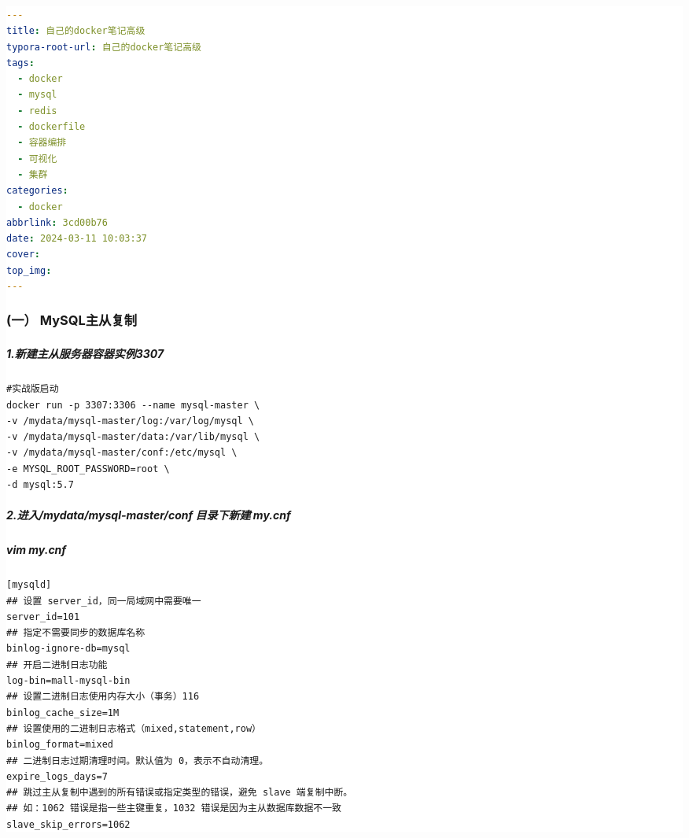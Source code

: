 ```yaml
---
title: 自己的docker笔记高级
typora-root-url: 自己的docker笔记高级
tags:
  - docker
  - mysql
  - redis
  - dockerfile
  - 容器编排
  - 可视化
  - 集群
categories:
  - docker
abbrlink: 3cd00b76
date: 2024-03-11 10:03:37
cover:
top_img:
---
```


### (一） MySQL主从复制

##### 1.新建主从服务器容器实例3307

```
#实战版启动
docker run -p 3307:3306 --name mysql-master \
-v /mydata/mysql-master/log:/var/log/mysql \
-v /mydata/mysql-master/data:/var/lib/mysql \
-v /mydata/mysql-master/conf:/etc/mysql \
-e MYSQL_ROOT_PASSWORD=root \
-d mysql:5.7
```

##### 2.进入/mydata/mysql-master/conf 目录下新建 my.cnf

##### vim my.cnf

```
[mysqld]
## 设置 server_id，同一局域网中需要唯一
server_id=101 
## 指定不需要同步的数据库名称
binlog-ignore-db=mysql 
## 开启二进制日志功能
log-bin=mall-mysql-bin 
## 设置二进制日志使用内存大小（事务）116
binlog_cache_size=1M 
## 设置使用的二进制日志格式（mixed,statement,row）
binlog_format=mixed 
## 二进制日志过期清理时间。默认值为 0，表示不自动清理。
expire_logs_days=7 
## 跳过主从复制中遇到的所有错误或指定类型的错误，避免 slave 端复制中断。
## 如：1062 错误是指一些主键重复，1032 错误是因为主从数据库数据不一致
slave_skip_errors=1062
```
